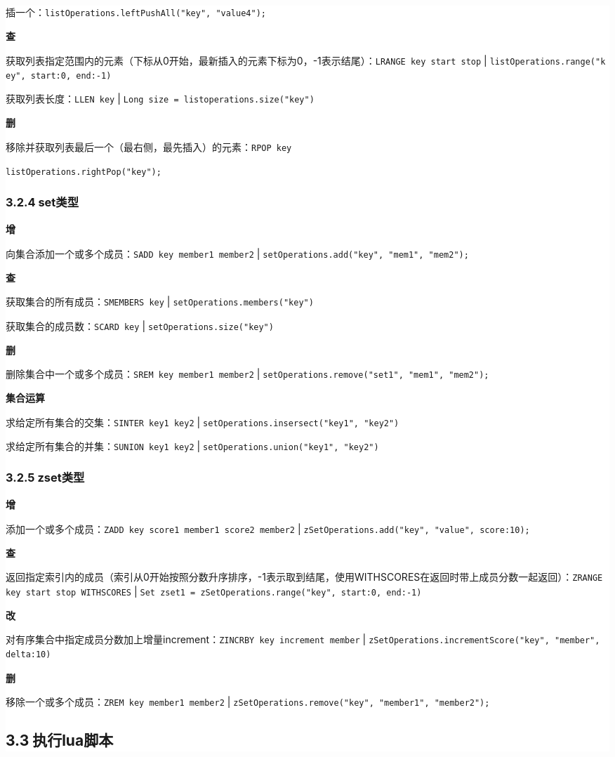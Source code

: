 插一个：`listOperations.leftPushAll("key", "value4");`

**查**

获取列表指定范围内的元素（下标从0开始，最新插入的元素下标为0，-1表示结尾）：`LRANGE key start stop` | `listOperations.range("key", start:0, end:-1)`

获取列表长度：`LLEN key` | `Long size = listoperations.size("key")`

**删**

移除并获取列表最后一个（最右侧，最先插入）的元素：`RPOP key`

`listOperations.rightPop("key");`

### 3.2.4 set类型

**增**

向集合添加一个或多个成员：`SADD key member1 member2` | `setOperations.add("key", "mem1", "mem2");`

**查**

获取集合的所有成员：`SMEMBERS key` | `setOperations.members("key")`

获取集合的成员数：`SCARD key` | `setOperations.size("key")`

**删**

删除集合中一个或多个成员：`SREM key member1 member2` | `setOperations.remove("set1", "mem1", "mem2");`

**集合运算**

求给定所有集合的交集：`SINTER key1 key2` | `setOperations.insersect("key1", "key2")`

求给定所有集合的并集：`SUNION key1 key2` | `setOperations.union("key1", "key2")`

### 3.2.5 zset类型

**增**

添加一个或多个成员：`ZADD key score1 member1 score2 member2` | `zSetOperations.add("key", "value", score:10);`

**查**

返回指定索引内的成员（索引从0开始按照分数升序排序，-1表示取到结尾，使用WITHSCORES在返回时带上成员分数一起返回）：`ZRANGE key start stop WITHSCORES` | `Set zset1 = zSetOperations.range("key", start:0, end:-1)`

**改**

对有序集合中指定成员分数加上增量increment：`ZINCRBY key increment member` | `zSetOperations.incrementScore("key", "member", delta:10)`

**删**

移除一个或多个成员：`ZREM key member1 member2` | `zSetOperations.remove("key", "member1", "member2");`

## 3.3 执行lua脚本


